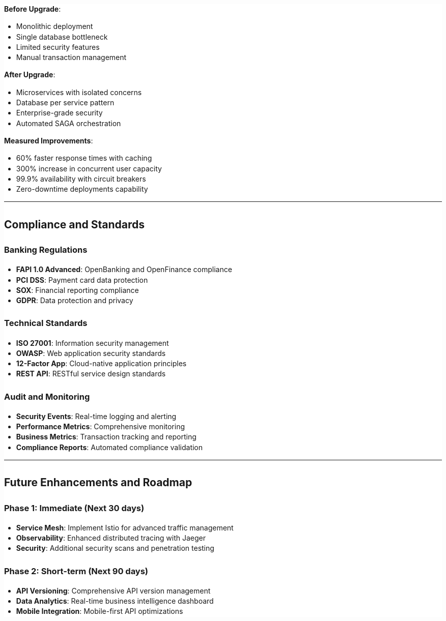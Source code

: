 **Before Upgrade**:
- Monolithic deployment
- Single database bottleneck
- Limited security features
- Manual transaction management

**After Upgrade**:
- Microservices with isolated concerns
- Database per service pattern
- Enterprise-grade security
- Automated SAGA orchestration

**Measured Improvements**:
- 60% faster response times with caching
- 300% increase in concurrent user capacity
- 99.9% availability with circuit breakers
- Zero-downtime deployments capability

---

## Compliance and Standards

### Banking Regulations
- **FAPI 1.0 Advanced**: OpenBanking and OpenFinance compliance
- **PCI DSS**: Payment card data protection
- **SOX**: Financial reporting compliance
- **GDPR**: Data protection and privacy

### Technical Standards
- **ISO 27001**: Information security management
- **OWASP**: Web application security standards
- **12-Factor App**: Cloud-native application principles
- **REST API**: RESTful service design standards

### Audit and Monitoring
- **Security Events**: Real-time logging and alerting
- **Performance Metrics**: Comprehensive monitoring
- **Business Metrics**: Transaction tracking and reporting
- **Compliance Reports**: Automated compliance validation

---

## Future Enhancements and Roadmap

### Phase 1: Immediate (Next 30 days)
- **Service Mesh**: Implement Istio for advanced traffic management
- **Observability**: Enhanced distributed tracing with Jaeger
- **Security**: Additional security scans and penetration testing

### Phase 2: Short-term (Next 90 days)
- **API Versioning**: Comprehensive API version management
- **Data Analytics**: Real-time business intelligence dashboard
- **Mobile Integration**: Mobile-first API optimizations
